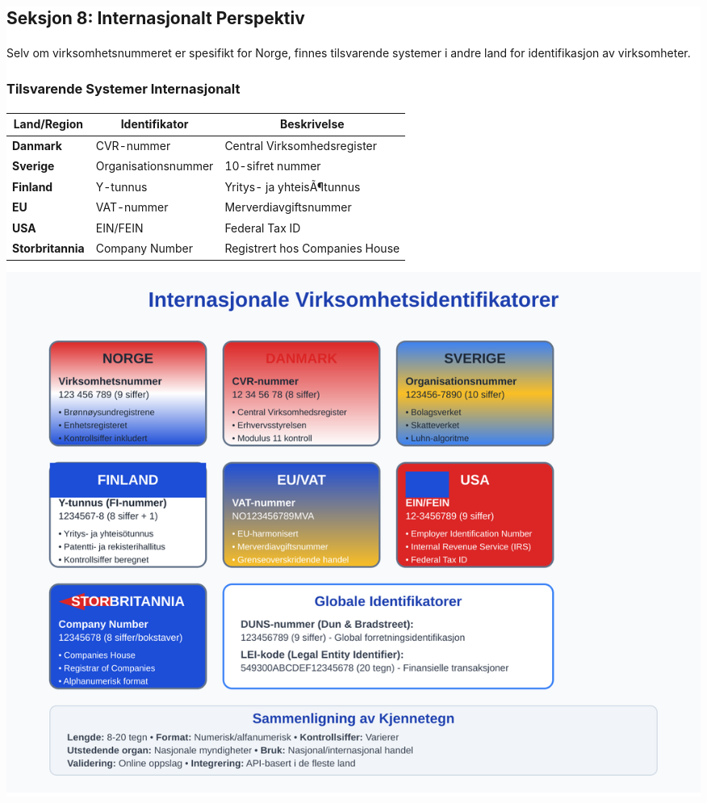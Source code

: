 ## Seksjon 8: Internasjonalt Perspektiv

Selv om virksomhetsnummeret er spesifikt for Norge, finnes tilsvarende systemer i andre land for identifikasjon av virksomheter.

### Tilsvarende Systemer Internasjonalt

| Land/Region | Identifikator | Beskrivelse |
|---|---|---|
| **Danmark** | CVR-nummer | Central Virksomhedsregister |
| **Sverige** | Organisationsnummer | 10-sifret nummer |
| **Finland** | Y-tunnus | Yritys- ja yhteisÃ¶tunnus |
| **EU** | VAT-nummer | Merverdiavgiftsnummer |
| **USA** | EIN/FEIN | Federal Tax ID |
| **Storbritannia** | Company Number | Registrert hos Companies House |

![Internasjonale Virksomhetsidentifikatorer](internasjonale-identifikatorer.svg)
